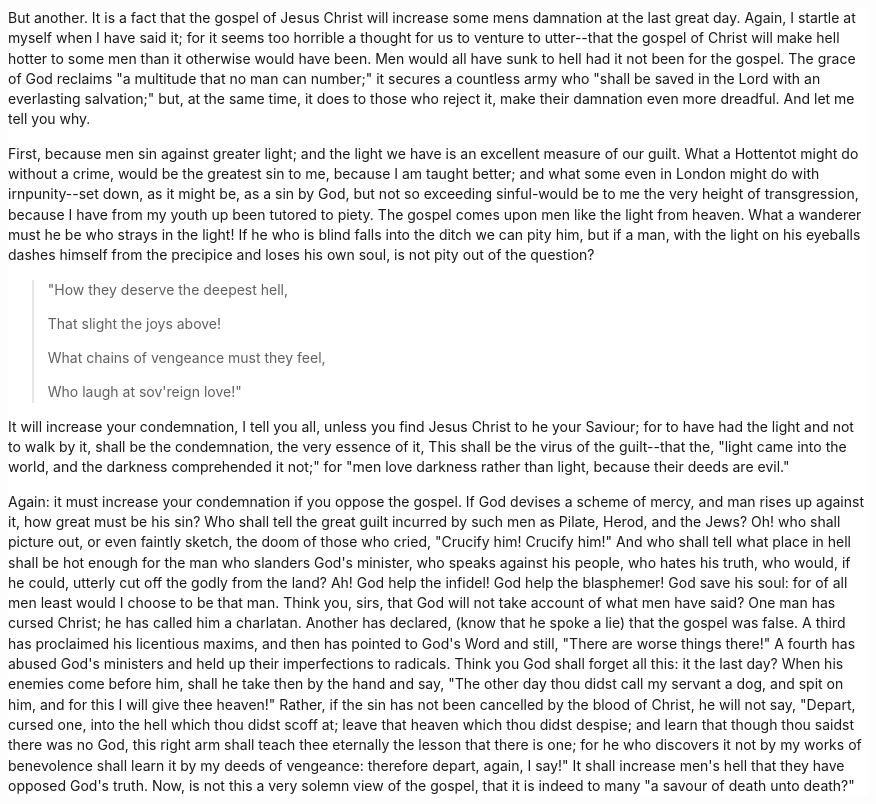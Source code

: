But another. It is a fact that the gospel of Jesus Christ will increase some mens damnation at the last great day. Again, I startle at myself when I have said it; for it seems too horrible a thought for us to venture to utter--that the gospel of Christ will make hell hotter to some men than it otherwise would have been. Men would all have sunk to hell had it not been for the gospel. The grace of God reclaims "a multitude that no man can number;" it secures a countless army who "shall be saved in the Lord with an everlasting salvation;" but, at the same time, it does to those who reject it, make their damnation even more dreadful. And let me tell you why.

First, because men sin against greater light; and the light we have is an excellent measure of our guilt. What a Hottentot might do without a crime, would be the greatest sin to me, because I am taught better; and what some even in London might do with irnpunity--set down, as it might be, as a sin by God, but not so exceeding sinful-would be to me the very height of transgression, because I have from my youth up been tutored to piety. The gospel comes upon men like the light from heaven. What a wanderer must he be who strays in the light! If he who is blind falls into the ditch we can pity him, but if a man, with the light on his eyeballs dashes himself from the precipice and loses his own soul, is not pity out of the question?

> "How they deserve the deepest hell,
> 
> That slight the joys above!
> 
> What chains of vengeance must they feel,
> 
> Who laugh at sov'reign love!"

It will increase your condemnation, I tell you all, unless you find Jesus Christ to he your Saviour; for to have had the light and not to walk by it, shall be the condemnation, the very essence of it, This shall be the virus of the guilt--that the, "light came into the world, and the darkness comprehended it not;" for "men love darkness rather than light, because their deeds are evil."

Again: it must increase your condemnation if you oppose the gospel. If God devises a scheme of mercy, and man rises up against it, how great must be his sin? Who shall tell the great guilt incurred by such men as Pilate, Herod, and the Jews? Oh! who shall picture out, or even faintly sketch, the doom of those who cried, "Crucify him! Crucify him!" And who shall tell what place in hell shall be hot enough for the man who slanders God's minister, who speaks against his people, who hates his truth, who would, if he could, utterly cut off the godly from the land? Ah! God help the infidel! God help the blasphemer! God save his soul: for of all men least would I choose to be that man. Think you, sirs, that God will not take account of what men have said? One man has cursed Christ; he has called him a charlatan. Another has declared, (know that he spoke a lie) that the gospel was false. A third has proclaimed his licentious maxims, and then has pointed to God's Word and still, "There are worse things there!" A fourth has abused God's ministers and held up their imperfections to radicals. Think you God shall forget all this: it the last day? When his enemies come before him, shall he take then by the hand and say, "The other day thou didst call my servant a dog, and spit on him, and for this I will give thee heaven!" Rather, if the sin has not been cancelled by the blood of Christ, he will not say, "Depart, cursed one, into the hell which thou didst scoff at; leave that heaven which thou didst despise; and learn that though thou saidst there was no God, this right arm shall teach thee eternally the lesson that there is one; for he who discovers it not by my works of benevolence shall learn it by my deeds of vengeance: therefore depart, again, I say!" It shall increase men's hell that they have opposed God's truth. Now, is not this a very solemn view of the gospel, that it is indeed to many "a savour of death unto death?"
